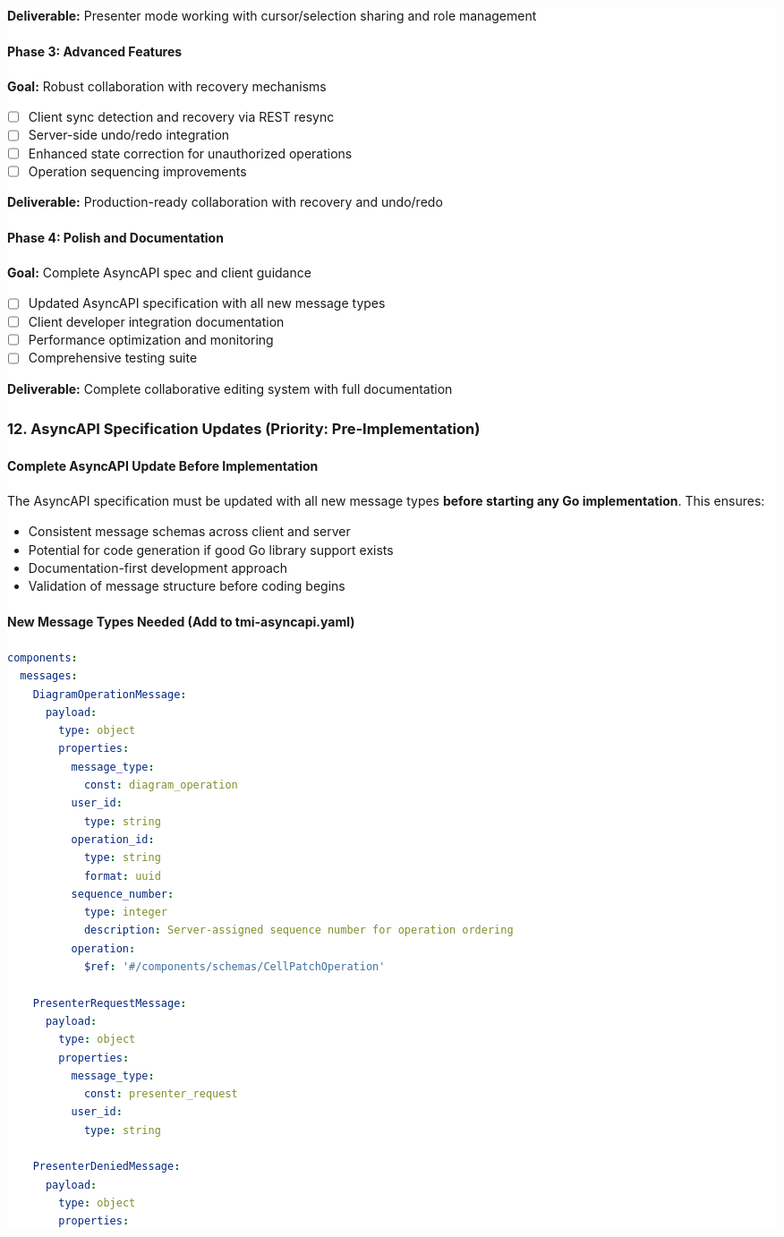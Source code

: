 **Deliverable:** Presenter mode working with cursor/selection sharing and role management

#### Phase 3: Advanced Features
**Goal:** Robust collaboration with recovery mechanisms
- [ ] Client sync detection and recovery via REST resync
- [ ] Server-side undo/redo integration 
- [ ] Enhanced state correction for unauthorized operations
- [ ] Operation sequencing improvements

**Deliverable:** Production-ready collaboration with recovery and undo/redo

#### Phase 4: Polish and Documentation
**Goal:** Complete AsyncAPI spec and client guidance
- [ ] Updated AsyncAPI specification with all new message types
- [ ] Client developer integration documentation
- [ ] Performance optimization and monitoring
- [ ] Comprehensive testing suite

**Deliverable:** Complete collaborative editing system with full documentation

### 12. AsyncAPI Specification Updates (Priority: Pre-Implementation)

#### Complete AsyncAPI Update Before Implementation
The AsyncAPI specification must be updated with all new message types **before starting any Go implementation**. This ensures:
- Consistent message schemas across client and server
- Potential for code generation if good Go library support exists
- Documentation-first development approach
- Validation of message structure before coding begins

#### New Message Types Needed (Add to tmi-asyncapi.yaml)
```yaml
components:
  messages:
    DiagramOperationMessage:
      payload:
        type: object
        properties:
          message_type: 
            const: diagram_operation
          user_id:
            type: string
          operation_id:
            type: string
            format: uuid
          sequence_number:
            type: integer
            description: Server-assigned sequence number for operation ordering
          operation:
            $ref: '#/components/schemas/CellPatchOperation'
            
    PresenterRequestMessage:
      payload:
        type: object
        properties:
          message_type:
            const: presenter_request
          user_id:
            type: string
            
    PresenterDeniedMessage:
      payload:
        type: object
        properties:
```